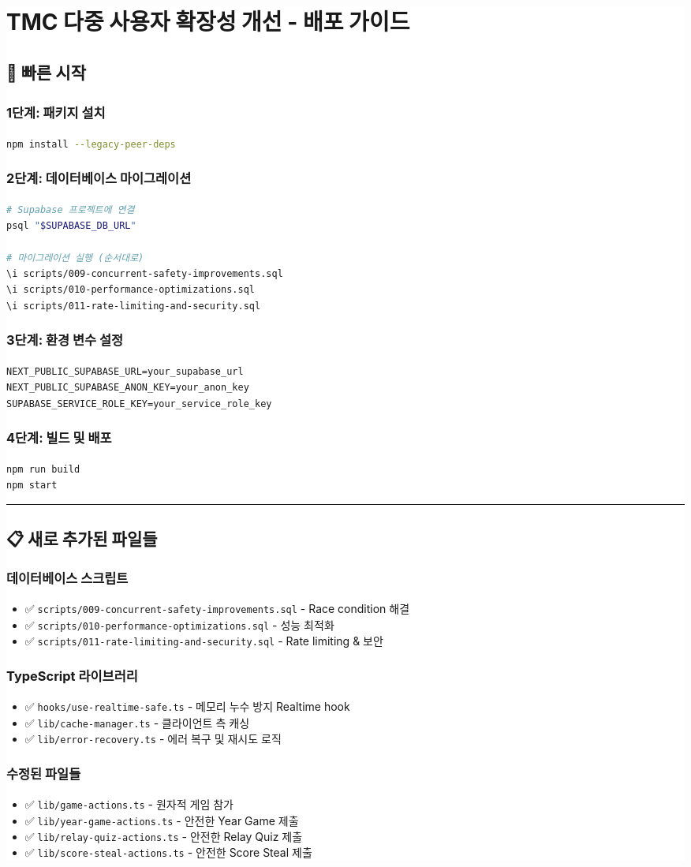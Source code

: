 # TMC 다중 사용자 확장성 개선 - 배포 가이드

## 🚀 빠른 시작

### 1단계: 패키지 설치
```bash
npm install --legacy-peer-deps
```

### 2단계: 데이터베이스 마이그레이션
```bash
# Supabase 프로젝트에 연결
psql "$SUPABASE_DB_URL"

# 마이그레이션 실행 (순서대로)
\i scripts/009-concurrent-safety-improvements.sql
\i scripts/010-performance-optimizations.sql
\i scripts/011-rate-limiting-and-security.sql
```

### 3단계: 환경 변수 설정
```env
NEXT_PUBLIC_SUPABASE_URL=your_supabase_url
NEXT_PUBLIC_SUPABASE_ANON_KEY=your_anon_key
SUPABASE_SERVICE_ROLE_KEY=your_service_role_key
```

### 4단계: 빌드 및 배포
```bash
npm run build
npm start
```

---

## 📋 새로 추가된 파일들

### 데이터베이스 스크립트
- ✅ `scripts/009-concurrent-safety-improvements.sql` - Race condition 해결
- ✅ `scripts/010-performance-optimizations.sql` - 성능 최적화
- ✅ `scripts/011-rate-limiting-and-security.sql` - Rate limiting & 보안

### TypeScript 라이브러리
- ✅ `hooks/use-realtime-safe.ts` - 메모리 누수 방지 Realtime hook
- ✅ `lib/cache-manager.ts` - 클라이언트 측 캐싱
- ✅ `lib/error-recovery.ts` - 에러 복구 및 재시도 로직

### 수정된 파일들
- ✅ `lib/game-actions.ts` - 원자적 게임 참가
- ✅ `lib/year-game-actions.ts` - 안전한 Year Game 제출
- ✅ `lib/relay-quiz-actions.ts` - 안전한 Relay Quiz 제출
- ✅ `lib/score-steal-actions.ts` - 안전한 Score Steal 제출
